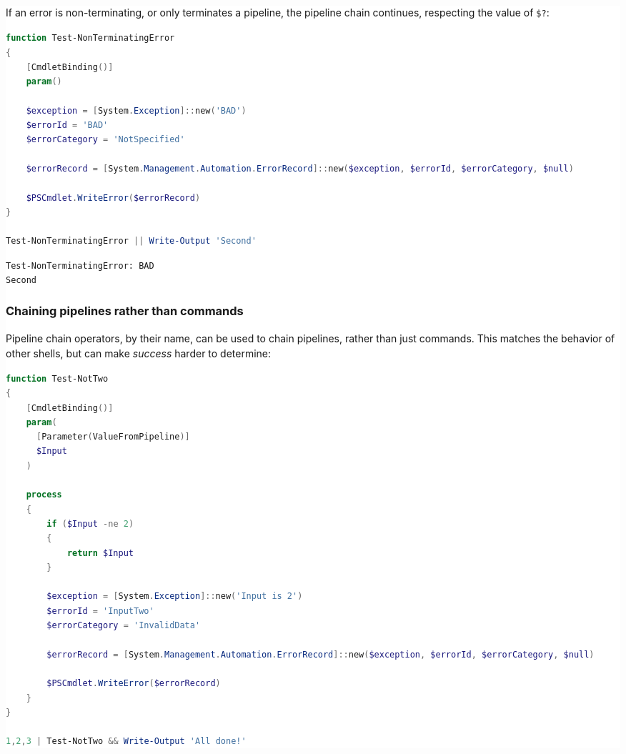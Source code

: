 If an error is non-terminating, or only terminates a pipeline, the pipeline
chain continues, respecting the value of `$?`:

```powershell
function Test-NonTerminatingError
{
    [CmdletBinding()]
    param()

    $exception = [System.Exception]::new('BAD')
    $errorId = 'BAD'
    $errorCategory = 'NotSpecified'

    $errorRecord = [System.Management.Automation.ErrorRecord]::new($exception, $errorId, $errorCategory, $null)

    $PSCmdlet.WriteError($errorRecord)
}

Test-NonTerminatingError || Write-Output 'Second'
```

```Output
Test-NonTerminatingError: BAD
Second
```

### Chaining pipelines rather than commands

Pipeline chain operators, by their name, can be used to chain pipelines, rather
than just commands. This matches the behavior of other shells, but can make
*success* harder to determine:

```powershell
function Test-NotTwo
{
    [CmdletBinding()]
    param(
      [Parameter(ValueFromPipeline)]
      $Input
    )

    process
    {
        if ($Input -ne 2)
        {
            return $Input
        }

        $exception = [System.Exception]::new('Input is 2')
        $errorId = 'InputTwo'
        $errorCategory = 'InvalidData'

        $errorRecord = [System.Management.Automation.ErrorRecord]::new($exception, $errorId, $errorCategory, $null)

        $PSCmdlet.WriteError($errorRecord)
    }
}

1,2,3 | Test-NotTwo && Write-Output 'All done!'
```
